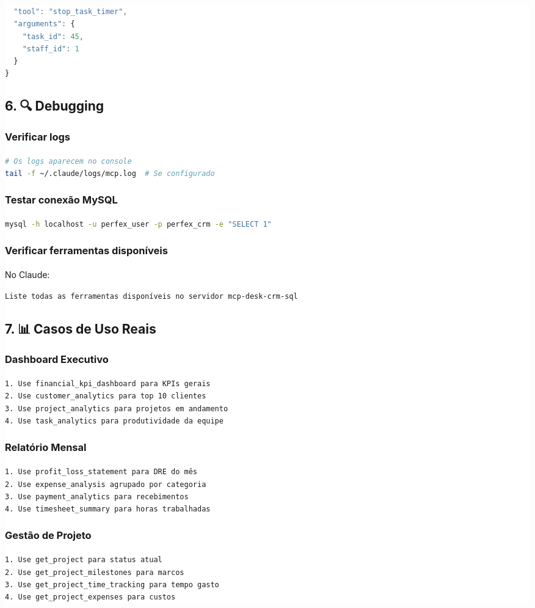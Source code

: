 ```javascript
  "tool": "stop_task_timer",
  "arguments": {
    "task_id": 45,
    "staff_id": 1
  }
}
```

## 6. 🔍 Debugging

### Verificar logs
```bash
# Os logs aparecem no console
tail -f ~/.claude/logs/mcp.log  # Se configurado
```

### Testar conexão MySQL
```bash
mysql -h localhost -u perfex_user -p perfex_crm -e "SELECT 1"
```

### Verificar ferramentas disponíveis
No Claude:
```
Liste todas as ferramentas disponíveis no servidor mcp-desk-crm-sql
```

## 7. 📊 Casos de Uso Reais

### Dashboard Executivo
```
1. Use financial_kpi_dashboard para KPIs gerais
2. Use customer_analytics para top 10 clientes
3. Use project_analytics para projetos em andamento
4. Use task_analytics para produtividade da equipe
```

### Relatório Mensal
```
1. Use profit_loss_statement para DRE do mês
2. Use expense_analysis agrupado por categoria
3. Use payment_analytics para recebimentos
4. Use timesheet_summary para horas trabalhadas
```

### Gestão de Projeto
```
1. Use get_project para status atual
2. Use get_project_milestones para marcos
3. Use get_project_time_tracking para tempo gasto
4. Use get_project_expenses para custos
```
